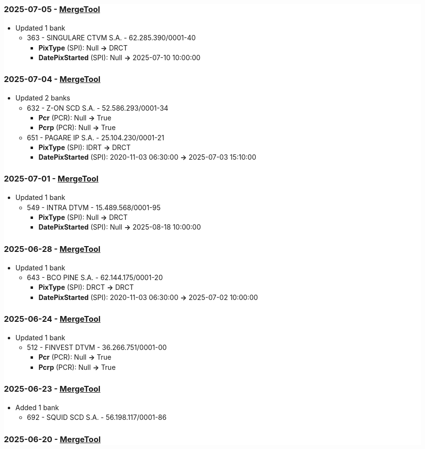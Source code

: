 ### 2025-07-05 - [MergeTool](https://github.com/guibranco/BancosBrasileiros-MergeTool)

- Updated 1 bank
  - 363 - SINGULARE CTVM S.A. - 62.285.390/0001-40
    - **PixType** (SPI): Null **->** DRCT
    - **DatePixStarted** (SPI): Null **->** 2025-07-10 10:00:00

### 2025-07-04 - [MergeTool](https://github.com/guibranco/BancosBrasileiros-MergeTool)

- Updated 2 banks
  - 632 - Z-ON SCD S.A. - 52.586.293/0001-34
    - **Pcr** (PCR): Null **->** True
    - **Pcrp** (PCR): Null **->** True
  - 651 - PAGARE IP S.A. - 25.104.230/0001-21
    - **PixType** (SPI): IDRT **->** DRCT
    - **DatePixStarted** (SPI): 2020-11-03 06:30:00 **->** 2025-07-03 15:10:00

### 2025-07-01 - [MergeTool](https://github.com/guibranco/BancosBrasileiros-MergeTool)

- Updated 1 bank
  - 549 - INTRA DTVM - 15.489.568/0001-95
    - **PixType** (SPI): Null **->** DRCT
    - **DatePixStarted** (SPI): Null **->** 2025-08-18 10:00:00

### 2025-06-28 - [MergeTool](https://github.com/guibranco/BancosBrasileiros-MergeTool)

- Updated 1 bank
  - 643 - BCO PINE S.A. - 62.144.175/0001-20
    - **PixType** (SPI): DRCT **->** DRCT
    - **DatePixStarted** (SPI): 2020-11-03 06:30:00 **->** 2025-07-02 10:00:00

### 2025-06-24 - [MergeTool](https://github.com/guibranco/BancosBrasileiros-MergeTool)

- Updated 1 bank
  - 512 - FINVEST DTVM - 36.266.751/0001-00
    - **Pcr** (PCR): Null **->** True
    - **Pcrp** (PCR): Null **->** True

### 2025-06-23 - [MergeTool](https://github.com/guibranco/BancosBrasileiros-MergeTool)

- Added 1 bank
  - 692 - SQUID SCD S.A. - 56.198.117/0001-86

### 2025-06-20 - [MergeTool](https://github.com/guibranco/BancosBrasileiros-MergeTool)
